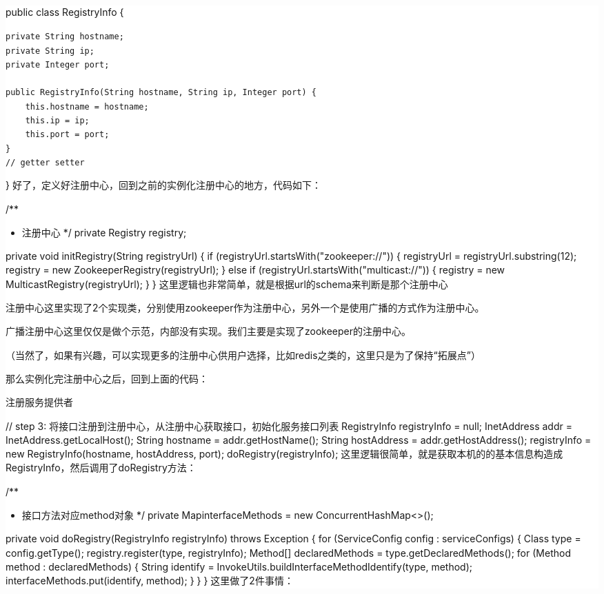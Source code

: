 public class RegistryInfo {

    private String hostname;
    private String ip;
    private Integer port;

    public RegistryInfo(String hostname, String ip, Integer port) {
        this.hostname = hostname;
        this.ip = ip;
        this.port = port;
    }
    // getter setter
}
好了，定义好注册中心，回到之前的实例化注册中心的地方，代码如下：

/**
 * 注册中心
 */
private Registry registry;

private void initRegistry(String registryUrl) {
    if (registryUrl.startsWith("zookeeper://")) {
        registryUrl = registryUrl.substring(12);
        registry = new ZookeeperRegistry(registryUrl);
    } else if (registryUrl.startsWith("multicast://")) {
        registry = new MulticastRegistry(registryUrl);
    }
}
这里逻辑也非常简单，就是根据url的schema来判断是那个注册中心

注册中心这里实现了2个实现类，分别使用zookeeper作为注册中心，另外一个是使用广播的方式作为注册中心。

广播注册中心这里仅仅是做个示范，内部没有实现。我们主要是实现了zookeeper的注册中心。

（当然了，如果有兴趣，可以实现更多的注册中心供用户选择，比如redis之类的，这里只是为了保持“拓展点”）

那么实例化完注册中心之后，回到上面的代码：

注册服务提供者

// step 3: 将接口注册到注册中心，从注册中心获取接口，初始化服务接口列表
RegistryInfo registryInfo = null;
InetAddress addr = InetAddress.getLocalHost();
String hostname = addr.getHostName();
String hostAddress = addr.getHostAddress();
registryInfo = new RegistryInfo(hostname, hostAddress, port);
doRegistry(registryInfo);
这里逻辑很简单，就是获取本机的的基本信息构造成RegistryInfo，然后调用了doRegistry方法：

/**
 * 接口方法对应method对象
 */
private MapinterfaceMethods = new ConcurrentHashMap<>();

private void doRegistry(RegistryInfo registryInfo) throws Exception {
    for (ServiceConfig config : serviceConfigs) {
        Class type = config.getType();
        registry.register(type, registryInfo);
        Method[] declaredMethods = type.getDeclaredMethods();
        for (Method method : declaredMethods) {
            String identify = InvokeUtils.buildInterfaceMethodIdentify(type, method);
            interfaceMethods.put(identify, method);
        }
    }
}
这里做了2件事情：
